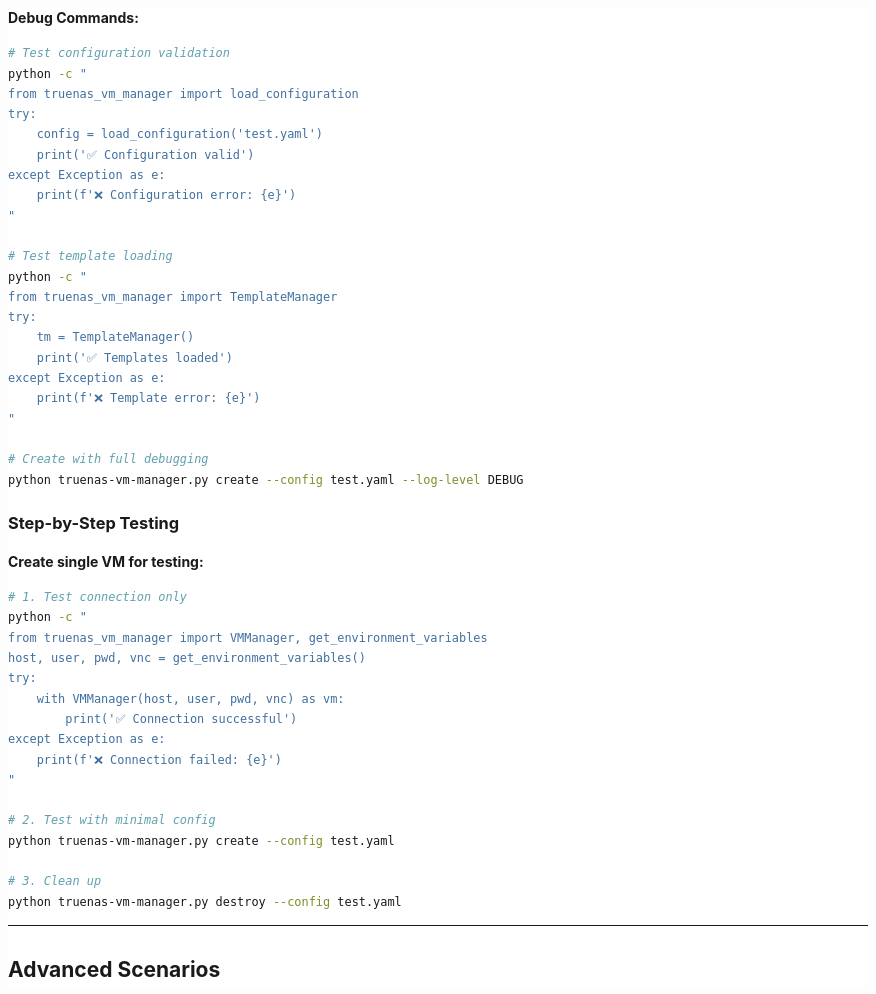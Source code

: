 **Debug Commands:**
```bash
# Test configuration validation
python -c "
from truenas_vm_manager import load_configuration
try:
    config = load_configuration('test.yaml')
    print('✅ Configuration valid')
except Exception as e:
    print(f'❌ Configuration error: {e}')
"

# Test template loading
python -c "
from truenas_vm_manager import TemplateManager
try:
    tm = TemplateManager()
    print('✅ Templates loaded')
except Exception as e:
    print(f'❌ Template error: {e}')
"

# Create with full debugging
python truenas-vm-manager.py create --config test.yaml --log-level DEBUG
```

### Step-by-Step Testing

**Create single VM for testing:**
```bash
# 1. Test connection only
python -c "
from truenas_vm_manager import VMManager, get_environment_variables
host, user, pwd, vnc = get_environment_variables()
try:
    with VMManager(host, user, pwd, vnc) as vm:
        print('✅ Connection successful')
except Exception as e:
    print(f'❌ Connection failed: {e}')
"

# 2. Test with minimal config
python truenas-vm-manager.py create --config test.yaml

# 3. Clean up
python truenas-vm-manager.py destroy --config test.yaml
```

---

## Advanced Scenarios
